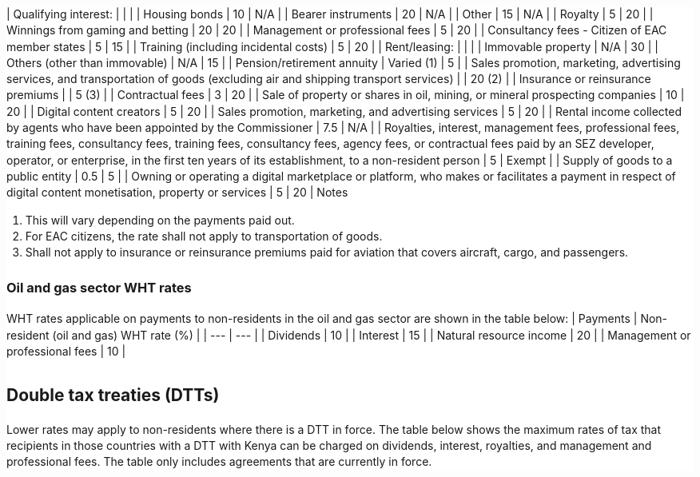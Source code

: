 | Qualifying interest: |  |  |
| Housing bonds | 10 | N/A |
| Bearer instruments | 20 | N/A |
| Other | 15 | N/A |
| Royalty | 5 | 20 |
| Winnings from gaming and betting | 20 | 20 |
| Management or professional fees | 5 | 20 |
| Consultancy fees - Citizen of EAC member states | 5 | 15 |
| Training (including incidental costs) | 5 | 20 |
| Rent/leasing: |  |  |
| Immovable property | N/A | 30 |
| Others (other than immovable) | N/A | 15 |
| Pension/retirement annuity | Varied (1) | 5 |
| Sales promotion, marketing, advertising services, and transportation of goods (excluding air and shipping transport services) |  | 20 (2) |
| Insurance or reinsurance premiums |  | 5 (3) |
| Contractual fees | 3 | 20 |
| Sale of property or shares in oil, mining, or mineral prospecting companies | 10 | 20 |
| Digital content creators | 5 | 20 |
| Sales promotion, marketing, and advertising services | 5 | 20 |
| Rental income collected by agents who have been appointed by the Commissioner | 7.5 | N/A |
| Royalties, interest, management fees, professional fees, training fees, consultancy fees, training fees, consultancy fees, agency fees, or contractual fees paid by an SEZ developer, operator, or enterprise, in the first ten years of its establishment, to a non-resident person | 5 | Exempt |
| Supply of goods to a public entity | 0.5 | 5 |
| Owning or operating a digital marketplace or platform, who makes or facilitates a payment in respect of digital content monetisation, property or services | 5 | 20 |
Notes
1. This will vary depending on the payments paid out.
2. For EAC citizens, the rate shall not apply to transportation of goods.
3. Shall not apply to insurance or reinsurance premiums paid for aviation that covers aircraft, cargo, and passengers.
### Oil and gas sector WHT rates
WHT rates applicable on payments to non-residents in the oil and gas sector are shown in the table below:
| Payments | Non-resident (oil and gas) WHT rate (%) |
| --- | --- |
| Dividends | 10 |
| Interest | 15 |
| Natural resource income | 20 |
| Management or professional fees | 10 |
## Double tax treaties (DTTs)
Lower rates may apply to non-residents where there is a DTT in force. The table below shows the maximum rates of tax that recipients in those countries with a DTT with Kenya can be charged on dividends, interest, royalties, and management and professional fees. The table only includes agreements that are currently in force.